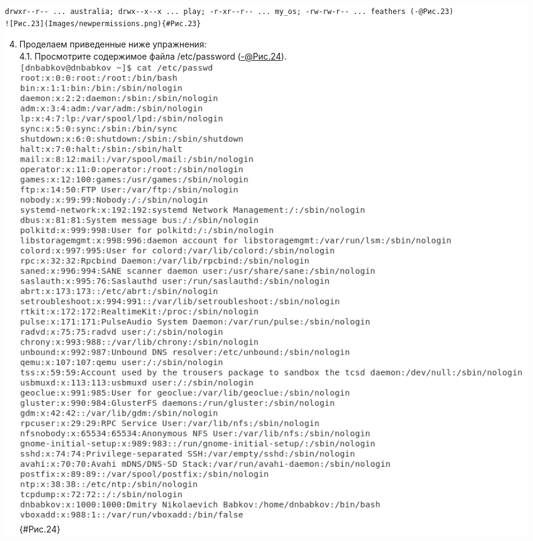     drwxr--r-- ... australia; drwx--x--x ... play; -r-xr--r-- ... my_os; -rw-rw-r-- ... feathers (-@Рис.23)  
    ![Рис.23](Images/newpermissions.png){#Рис.23}  
    
4. Проделаем приведенные ниже упражнения:  
    4.1. Просмотрите содержимое файла /etc/password (-@Рис.24).  
    ![Рис.24](Images/catpasswd.png){#Рис.24}  
